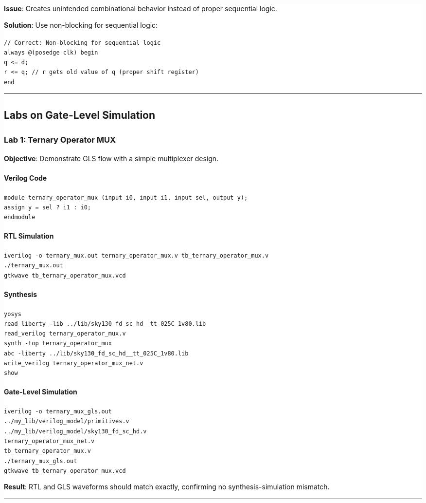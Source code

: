 **Issue**: Creates unintended combinational behavior instead of proper sequential logic.

**Solution**: Use non-blocking for sequential logic:
```
// Correct: Non-blocking for sequential logic
always @(posedge clk) begin
q <= d;
r <= q; // r gets old value of q (proper shift register)
end
```
---

## Labs on Gate-Level Simulation

### Lab 1: Ternary Operator MUX

**Objective**: Demonstrate GLS flow with a simple multiplexer design.

#### Verilog Code
```
module ternary_operator_mux (input i0, input i1, input sel, output y);
assign y = sel ? i1 : i0;
endmodule
```
#### RTL Simulation
```
iverilog -o ternary_mux.out ternary_operator_mux.v tb_ternary_operator_mux.v
./ternary_mux.out
gtkwave tb_ternary_operator_mux.vcd
```
#### Synthesis
```
yosys
read_liberty -lib ../lib/sky130_fd_sc_hd__tt_025C_1v80.lib
read_verilog ternary_operator_mux.v
synth -top ternary_operator_mux
abc -liberty ../lib/sky130_fd_sc_hd__tt_025C_1v80.lib
write_verilog ternary_operator_mux_net.v
show
```

#### Gate-Level Simulation
```
iverilog -o ternary_mux_gls.out
../my_lib/verilog_model/primitives.v
../my_lib/verilog_model/sky130_fd_sc_hd.v
ternary_operator_mux_net.v
tb_ternary_operator_mux.v
./ternary_mux_gls.out
gtkwave tb_ternary_operator_mux.vcd
```

**Result**: RTL and GLS waveforms should match exactly, confirming no synthesis-simulation mismatch.

---